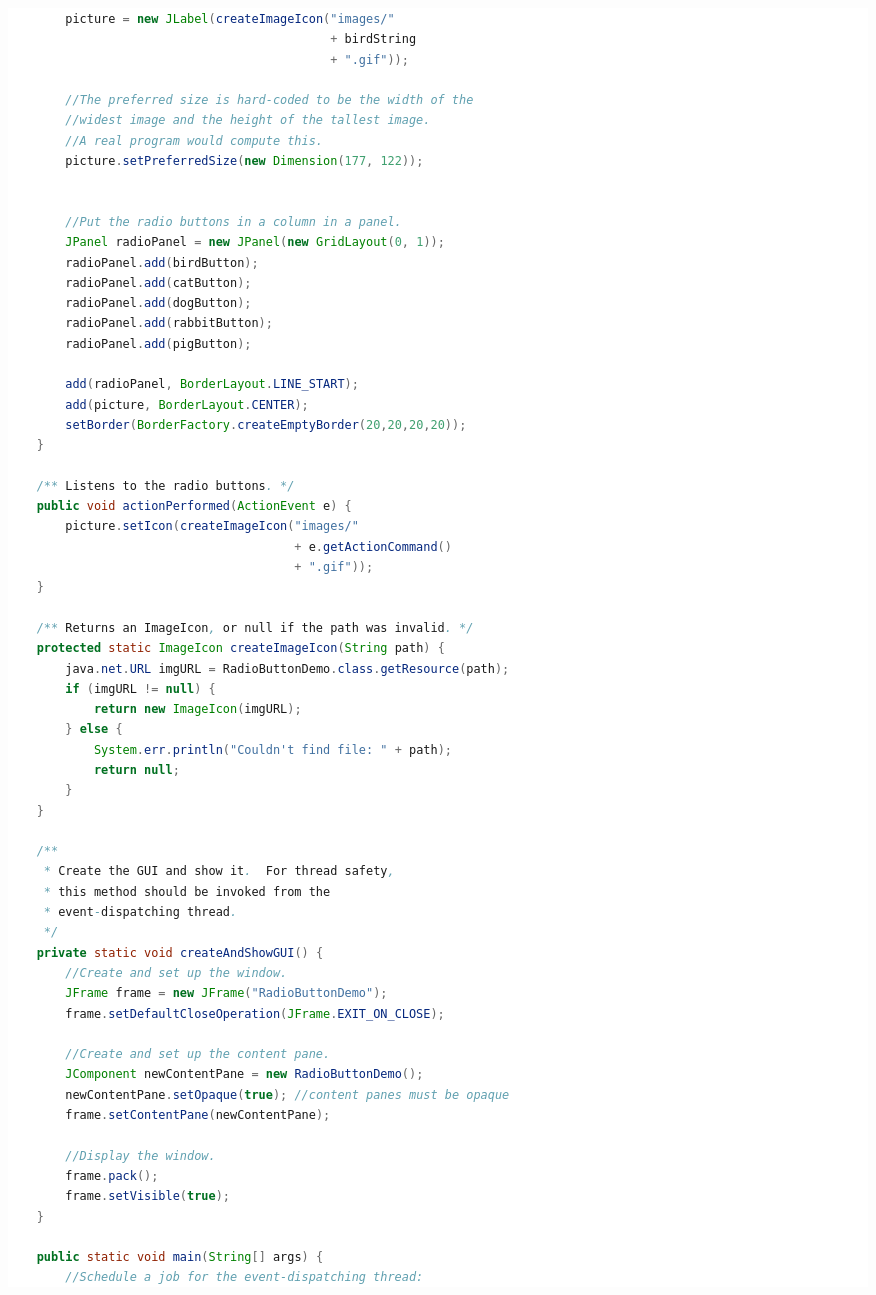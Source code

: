 ``` java
        picture = new JLabel(createImageIcon("images/"
                                             + birdString
                                             + ".gif"));

        //The preferred size is hard-coded to be the width of the
        //widest image and the height of the tallest image.
        //A real program would compute this.
        picture.setPreferredSize(new Dimension(177, 122));


        //Put the radio buttons in a column in a panel.
        JPanel radioPanel = new JPanel(new GridLayout(0, 1));
        radioPanel.add(birdButton);
        radioPanel.add(catButton);
        radioPanel.add(dogButton);
        radioPanel.add(rabbitButton);
        radioPanel.add(pigButton);

        add(radioPanel, BorderLayout.LINE_START);
        add(picture, BorderLayout.CENTER);
        setBorder(BorderFactory.createEmptyBorder(20,20,20,20));
    }

    /** Listens to the radio buttons. */
    public void actionPerformed(ActionEvent e) {
        picture.setIcon(createImageIcon("images/"
                                        + e.getActionCommand()
                                        + ".gif"));
    }

    /** Returns an ImageIcon, or null if the path was invalid. */
    protected static ImageIcon createImageIcon(String path) {
        java.net.URL imgURL = RadioButtonDemo.class.getResource(path);
        if (imgURL != null) {
            return new ImageIcon(imgURL);
        } else {
            System.err.println("Couldn't find file: " + path);
            return null;
        }
    }

    /**
     * Create the GUI and show it.  For thread safety,
     * this method should be invoked from the
     * event-dispatching thread.
     */
    private static void createAndShowGUI() {
        //Create and set up the window.
        JFrame frame = new JFrame("RadioButtonDemo");
        frame.setDefaultCloseOperation(JFrame.EXIT_ON_CLOSE);

        //Create and set up the content pane.
        JComponent newContentPane = new RadioButtonDemo();
        newContentPane.setOpaque(true); //content panes must be opaque
        frame.setContentPane(newContentPane);

        //Display the window.
        frame.pack();
        frame.setVisible(true);
    }

    public static void main(String[] args) {
        //Schedule a job for the event-dispatching thread:
```